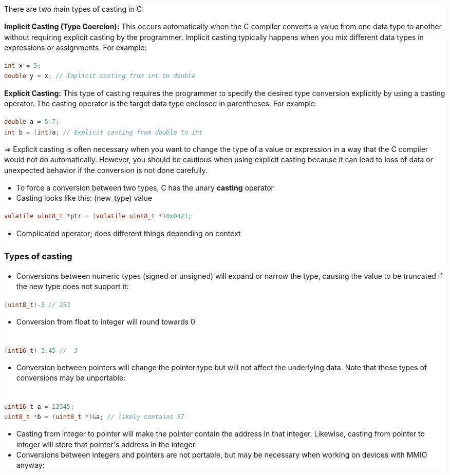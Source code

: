 There are two main types of casting in C:

**Implicit Casting (Type Coercion):** This occurs automatically when the C compiler converts a value from one data type to another without requiring explicit casting by the programmer. Implicit casting typically happens when you mix different data types in expressions or assignments. For example:
```c
int x = 5;
double y = x; // Implicit casting from int to double
```

**Explicit Casting:** This type of casting requires the programmer to specify the desired type conversion explicitly by using a casting operator. The casting operator is the target data type enclosed in parentheses. For example:
```c
double a = 5.7;
int b = (int)a; // Explicit casting from double to int
```
⇒ Explicit casting is often necessary when you want to change the type of a value or expression in a way that the C compiler would not do automatically. However, you should be cautious when using explicit casting because it can lead to loss of data or unexpected behavior if the conversion is not done carefully.



- To force a conversion between two types, C has the unary **casting** operator
- Casting looks like this: (new_type) value
  
```c
volatile uint8_t *ptr = (volatile uint8_t *)0x0421;
```
- Complicated operator; does different things depending on context


### Types of casting 
- Conversions between numeric types (signed or unsigned) will expand or narrow the type, causing the value to be truncated if the new type does not support it:
```c
(uint8_t)-3 // 253

```
- Conversion from float to integer will round towards 0
```c

(int16_t)-3.45 // -3
```
- Conversion between pointers will change the pointer type but will not affect the underlying data. Note that these types of conversions may be unportable:
```c

uint16_t a = 12345;
uint8_t *b = (uint8_t *)&a; // likely contains 57
```

- Casting from integer to pointer will make the pointer contain the address in that integer. Likewise, casting from pointer to integer will store that pointer's address in the integer
-  Conversions between integers and pointers are not portable, but may be necessary when working on devices with MMIO anyway:
